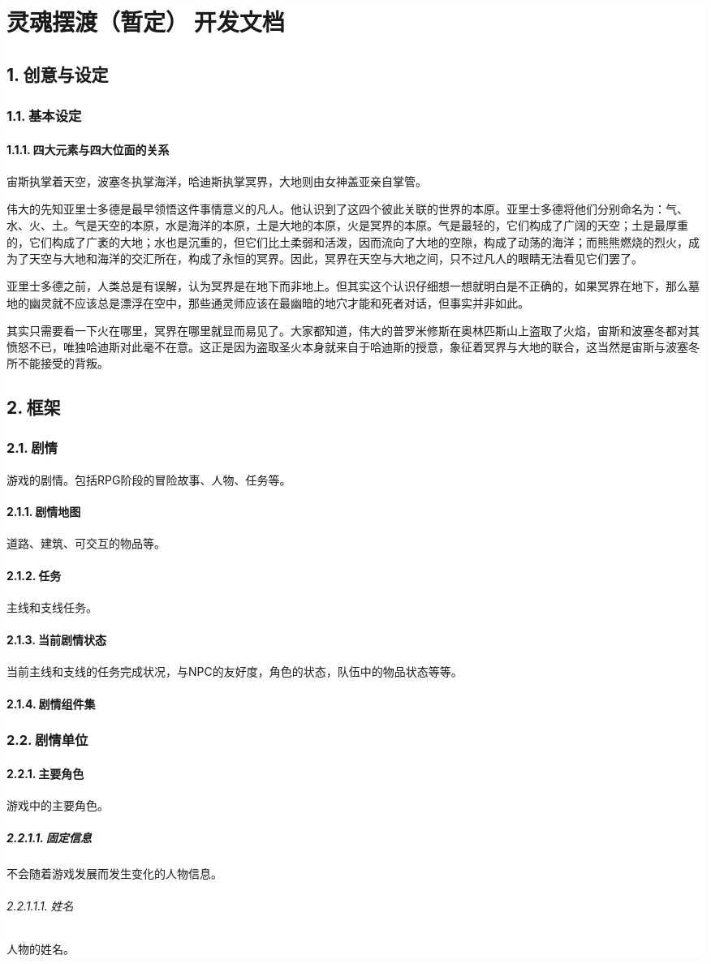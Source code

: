 # 灵魂摆渡（暂定） 开发文档

## 1. 创意与设定

### 1.1.  基本设定

#### 1.1.1.   四大元素与四大位面的关系

宙斯执掌着天空，波塞冬执掌海洋，哈迪斯执掌冥界，大地则由女神盖亚亲自掌管。

伟大的先知亚里士多德是最早领悟这件事情意义的凡人。他认识到了这四个彼此关联的世界的本原。亚里士多德将他们分别命名为：气、水、火、土。气是天空的本原，水是海洋的本原，土是大地的本原，火是冥界的本原。气是最轻的，它们构成了广阔的天空；土是最厚重的，它们构成了广袤的大地；水也是沉重的，但它们比土柔弱和活泼，因而流向了大地的空隙，构成了动荡的海洋；而熊熊燃烧的烈火，成为了天空与大地和海洋的交汇所在，构成了永恒的冥界。因此，冥界在天空与大地之间，只不过凡人的眼睛无法看见它们罢了。

亚里士多德之前，人类总是有误解，认为冥界是在地下而非地上。但其实这个认识仔细想一想就明白是不正确的，如果冥界在地下，那么墓地的幽灵就不应该总是漂浮在空中，那些通灵师应该在最幽暗的地穴才能和死者对话，但事实并非如此。

其实只需要看一下火在哪里，冥界在哪里就显而易见了。大家都知道，伟大的普罗米修斯在奥林匹斯山上盗取了火焰，宙斯和波塞冬都对其愤怒不已，唯独哈迪斯对此毫不在意。这正是因为盗取圣火本身就来自于哈迪斯的授意，象征着冥界与大地的联合，这当然是宙斯与波塞冬所不能接受的背叛。

## 2. 框架

### 2.1.  剧情

游戏的剧情。包括RPG阶段的冒险故事、人物、任务等。

#### 2.1.1.   剧情地图

道路、建筑、可交互的物品等。

#### 2.1.2.   任务

主线和支线任务。

#### 2.1.3.   当前剧情状态

当前主线和支线的任务完成状况，与NPC的友好度，角色的状态，队伍中的物品状态等等。

#### 2.1.4.   剧情组件集

### 2.2.  剧情单位

#### 2.2.1.   主要角色

游戏中的主要角色。

##### 2.2.1.1.    固定信息

不会随着游戏发展而发生变化的人物信息。

###### 2.2.1.1.1.     姓名

人物的姓名。

